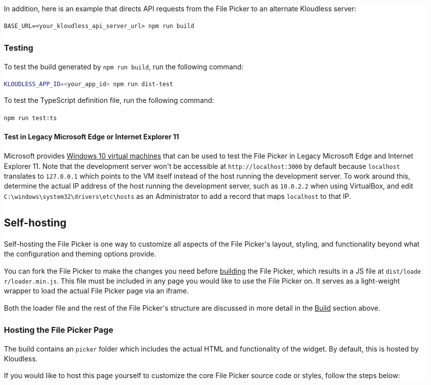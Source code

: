 In addition, here is an example that directs API requests from the File Picker
to an alternate Kloudless server:

```
BASE_URL=<your_kloudless_api_server_url> npm run build
```

### Testing

To test the build generated by `npm run build`, run the following command:

```bash
KLOUDLESS_APP_ID=<your_app_id> npm run dist-test
```

To test the TypeScript definition file, run the following command:
```bash
npm run test:ts
```

#### Test in Legacy Microsoft Edge or Internet Explorer 11

Microsoft provides
[Windows 10 virtual machines](https://developer.microsoft.com/en-us/microsoft-edge/tools/vms/)
that can be used to test the File Picker in Legacy Microsoft Edge and Internet
Explorer 11. Note that the development server won't be accessible at
`http://localhost:3000` by default because `localhost` translates to `127.0.0.1`
which points to the VM itself instead of the host running the development
server. To work around this, determine the actual IP address of the host running
the development server, such as `10.0.2.2` when using VirtualBox, and edit
`C:\windows\system32\drivers\etc\hosts` as an Administrator to add a record
that maps `localhost` to that IP.

## Self-hosting

Self-hosting the File Picker is one way to customize all aspects of the
File Picker's layout, styling, and functionality beyond what the
configuration and theming options provide.

You can fork the File Picker to make the changes you need before
[building](#build) the File Picker, which results in a JS file at
`dist/loader/loader.min.js`. This file must be included in any page you would
like to use the File Picker on. It serves as a light-weight wrapper to load
the actual File Picker page via an iframe.

Both the loader file and the rest of the File Picker's structure are discussed
in more detail in the [Build](#build) section above.

### Hosting the File Picker Page

The build contains an `picker` folder which includes the actual
HTML and functionality of the widget. By default, this is hosted by Kloudless.

If you would like to host this page yourself to customize the core File Picker
source code or styles, follow the steps below:
